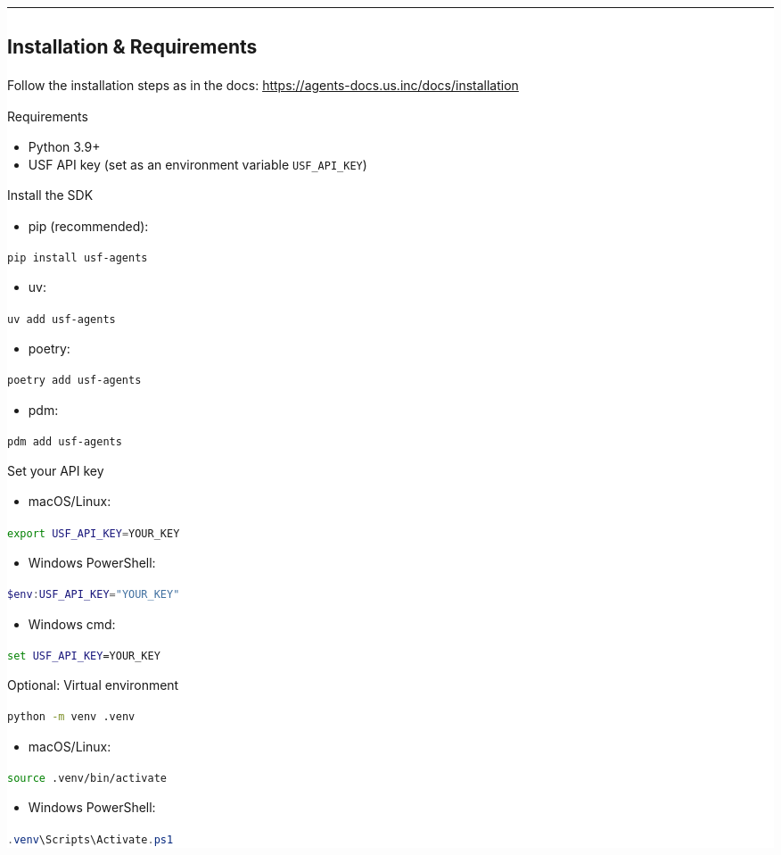 --------------------------------------------------------------------------------

## Installation & Requirements

Follow the installation steps as in the docs: https://agents-docs.us.inc/docs/installation

Requirements
- Python 3.9+
- USF API key (set as an environment variable `USF_API_KEY`)

Install the SDK
- pip (recommended):
```bash
pip install usf-agents
```

- uv:
```bash
uv add usf-agents
```

- poetry:
```bash
poetry add usf-agents
```

- pdm:
```bash
pdm add usf-agents
```

Set your API key
- macOS/Linux:
```bash
export USF_API_KEY=YOUR_KEY
```

- Windows PowerShell:
```powershell
$env:USF_API_KEY="YOUR_KEY"
```

- Windows cmd:
```bat
set USF_API_KEY=YOUR_KEY
```

Optional: Virtual environment
```bash
python -m venv .venv
```

- macOS/Linux:
```bash
source .venv/bin/activate
```

- Windows PowerShell:
```powershell
.venv\Scripts\Activate.ps1
```
